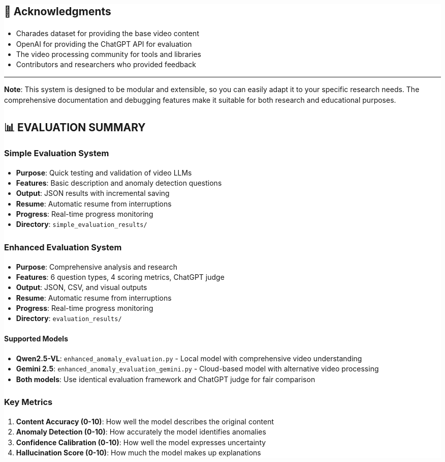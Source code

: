 ## 🙏 Acknowledgments

- Charades dataset for providing the base video content
- OpenAI for providing the ChatGPT API for evaluation
- The video processing community for tools and libraries
- Contributors and researchers who provided feedback

---

**Note**: This system is designed to be modular and extensible, so you can easily adapt it to your specific research needs. The comprehensive documentation and debugging features make it suitable for both research and educational purposes.

## 📊 EVALUATION SUMMARY

### Simple Evaluation System
- **Purpose**: Quick testing and validation of video LLMs
- **Features**: Basic description and anomaly detection questions
- **Output**: JSON results with incremental saving
- **Resume**: Automatic resume from interruptions
- **Progress**: Real-time progress monitoring
- **Directory**: `simple_evaluation_results/`

### Enhanced Evaluation System
- **Purpose**: Comprehensive analysis and research
- **Features**: 6 question types, 4 scoring metrics, ChatGPT judge
- **Output**: JSON, CSV, and visual outputs
- **Resume**: Automatic resume from interruptions
- **Progress**: Real-time progress monitoring
- **Directory**: `evaluation_results/`

#### Supported Models
- **Qwen2.5-VL**: `enhanced_anomaly_evaluation.py` - Local model with comprehensive video understanding
- **Gemini 2.5**: `enhanced_anomaly_evaluation_gemini.py` - Cloud-based model with alternative video processing
- **Both models**: Use identical evaluation framework and ChatGPT judge for fair comparison

### Key Metrics
1. **Content Accuracy (0-10)**: How well the model describes the original content
2. **Anomaly Detection (0-10)**: How accurately the model identifies anomalies
3. **Confidence Calibration (0-10)**: How well the model expresses uncertainty
4. **Hallucination Score (0-10)**: How much the model makes up explanations
